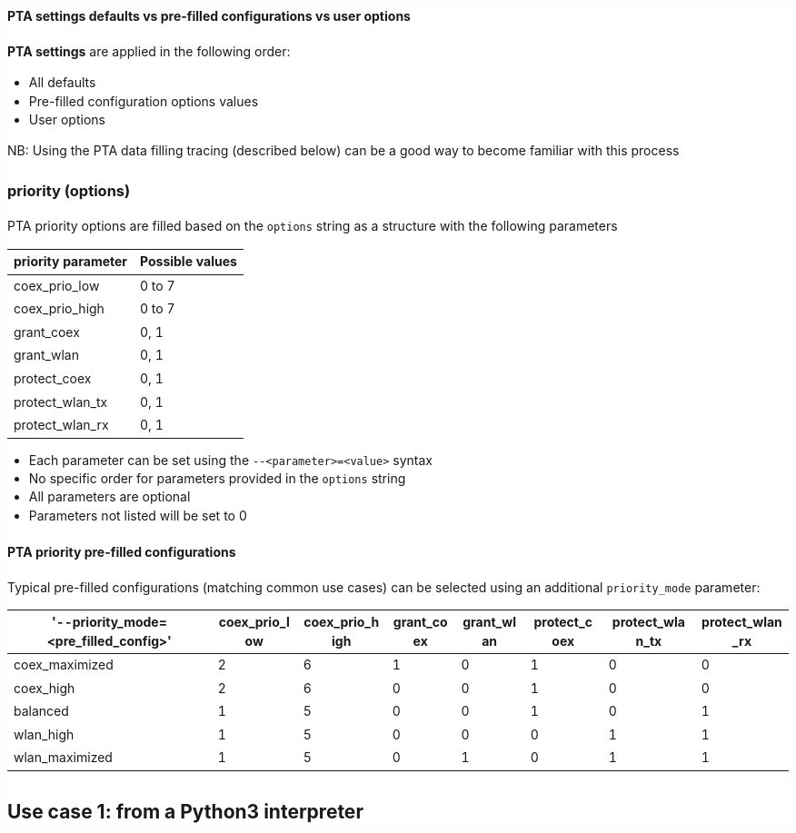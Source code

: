 #### PTA settings defaults vs pre-filled configurations vs user options

**PTA settings** are applied in the following order:

* All defaults
* Pre-filled configuration options values
* User options

NB: Using the PTA data filling tracing (described below) can be a good way to become familiar with this process

### priority (options)

PTA priority options are filled based on the `options` string as a structure with the following parameters

| priority parameter          | Possible values    |
|-----------------------------|--------------------|
| coex_prio_low               |0 to 7              |
| coex_prio_high              |0 to 7              |
| grant_coex                  |0, 1                |
| grant_wlan                  |0, 1                |
| protect_coex                |0, 1                |
| protect_wlan_tx             |0, 1                |
| protect_wlan_rx             |0, 1                |

* Each parameter can be set using the `--<parameter>=<value>` syntax
* No specific order for parameters provided in the `options` string
* All parameters are optional
* Parameters not listed will be set to 0

#### PTA priority pre-filled configurations

Typical pre-filled configurations (matching common use cases) can be selected using an additional `priority_mode` parameter:

| '--priority_mode=<pre_filled_config>'| coex_prio_low | coex_prio_high | grant_coex | grant_wlan | protect_coex | protect_wlan_tx | protect_wlan_rx |
|--------------------------------------|---------------|----------------|------------|------------|--------------|-----------------|-----------------|
| coex_maximized                       | 2             | 6              | 1          | 0          | 1            | 0               | 0               |
| coex_high                            | 2             | 6              | 0          | 0          | 1            | 0               | 0               |
| balanced                             | 1             | 5              | 0          | 0          | 1            | 0               | 1               |
| wlan_high                            | 1             | 5              | 0          | 0          | 0            | 1               | 1               |
| wlan_maximized                       | 1             | 5              | 0          | 1          | 0            | 1               | 1               |

## Use case 1: from a Python3 interpreter
